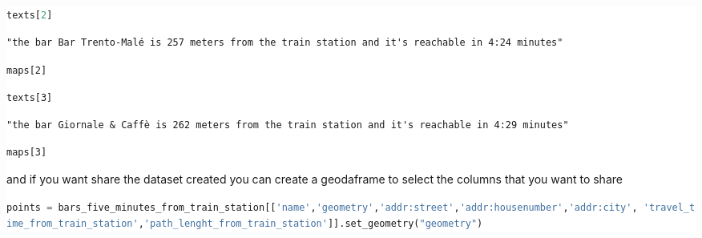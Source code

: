 

```python
texts[2]
```




    "the bar Bar Trento-Malé is 257 meters from the train station and it's reachable in 4:24 minutes"




```
maps[2]
```




<iframe 
    width="100%"
    height="300" src="https://napo.github.io/geospatial_course_unitn/docs/html/bar3.html"
    style="border:none;"
    allowfullscreen webkitallowfullscreen mozallowfullscreen>
</iframe>




```
texts[3]
```




    "the bar Giornale & Caffè is 262 meters from the train station and it's reachable in 4:29 minutes"




```
maps[3]
```




<iframe 
    width="100%"
    height="300" src="https://napo.github.io/geospatial_course_unitn/docs/html/bar4.html"
    style="border:none;"
    allowfullscreen webkitallowfullscreen mozallowfullscreen>
</iframe>



and if you want share the dataset created you can create a geodaframe to select the columns that you want to share




```python
points = bars_five_minutes_from_train_station[['name','geometry','addr:street','addr:housenumber','addr:city', 'travel_time_from_train_station','path_lenght_from_train_station']].set_geometry("geometry")
```

